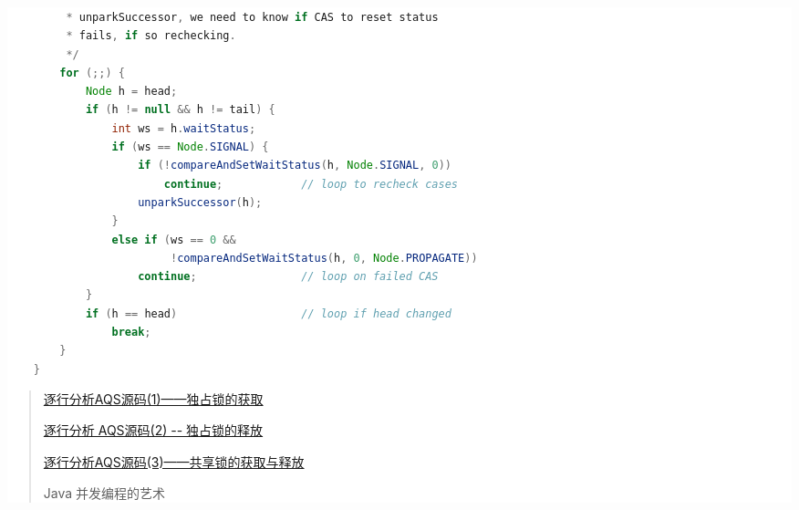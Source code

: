 ```java
         * unparkSuccessor, we need to know if CAS to reset status
         * fails, if so rechecking.
         */
        for (;;) {
            Node h = head;
            if (h != null && h != tail) {
                int ws = h.waitStatus;
                if (ws == Node.SIGNAL) {
                    if (!compareAndSetWaitStatus(h, Node.SIGNAL, 0))
                        continue;            // loop to recheck cases
                    unparkSuccessor(h);
                }
                else if (ws == 0 &&
                         !compareAndSetWaitStatus(h, 0, Node.PROPAGATE))
                    continue;                // loop on failed CAS
            }
            if (h == head)                   // loop if head changed
                break;
        }
    }
```



> [逐行分析AQS源码(1)——独占锁的获取](https://segmentfault.com/a/1190000015739343)
>
> [逐行分析 AQS源码(2) -- 独占锁的释放](https://segmentfault.com/a/1190000015752512)
>
> [逐行分析AQS源码(3)——共享锁的获取与释放](https://segmentfault.com/a/1190000016447307)
>
> Java 并发编程的艺术 